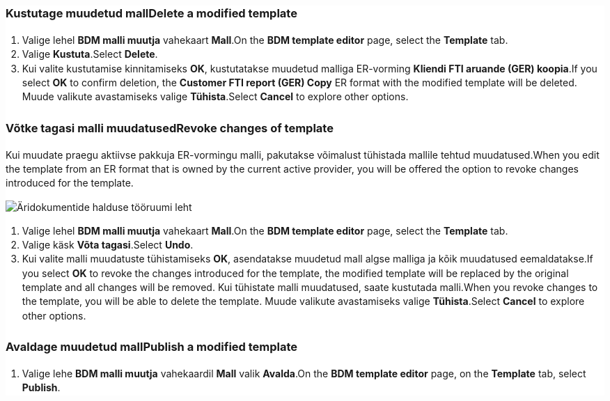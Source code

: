 
### <a name="delete-a-modified-template"></a><span data-ttu-id="4be74-372">Kustutage muudetud mall</span><span class="sxs-lookup"><span data-stu-id="4be74-372">Delete a modified template</span></span>

1. <span data-ttu-id="4be74-373">Valige lehel **BDM malli muutja** vahekaart **Mall**.</span><span class="sxs-lookup"><span data-stu-id="4be74-373">On the **BDM template editor** page, select the **Template** tab.</span></span>
2. <span data-ttu-id="4be74-374">Valige **Kustuta**.</span><span class="sxs-lookup"><span data-stu-id="4be74-374">Select **Delete**.</span></span>
3. <span data-ttu-id="4be74-375">Kui valite kustutamise kinnitamiseks **OK**, kustutatakse muudetud malliga ER-vorming **Kliendi FTI aruande (GER) koopia**.</span><span class="sxs-lookup"><span data-stu-id="4be74-375">If you select **OK** to confirm deletion, the **Customer FTI report (GER) Copy** ER format with the modified template will be deleted.</span></span> <span data-ttu-id="4be74-376">Muude valikute avastamiseks valige **Tühista**.</span><span class="sxs-lookup"><span data-stu-id="4be74-376">Select **Cancel** to explore other options.</span></span>

### <a name="revoke-changes-of-template"></a><span data-ttu-id="4be74-377">Võtke tagasi malli muudatused</span><span class="sxs-lookup"><span data-stu-id="4be74-377">Revoke changes of template</span></span>

<span data-ttu-id="4be74-378">Kui muudate praegu aktiivse pakkuja ER-vormingu malli, pakutakse võimalust tühistada mallile tehtud muudatused.</span><span class="sxs-lookup"><span data-stu-id="4be74-378">When you edit the template from an ER format that is owned by the current active provider, you will be offered the option to revoke changes introduced for the template.</span></span>

![Äridokumentide halduse tööruumi leht](./media/BDM-Overview-RevokeChanges.png)

1. <span data-ttu-id="4be74-380">Valige lehel **BDM malli muutja** vahekaart **Mall**.</span><span class="sxs-lookup"><span data-stu-id="4be74-380">On the **BDM template editor** page, select the **Template** tab.</span></span>
2. <span data-ttu-id="4be74-381">Valige käsk **Võta tagasi**.</span><span class="sxs-lookup"><span data-stu-id="4be74-381">Select **Undo**.</span></span>
3. <span data-ttu-id="4be74-382">Kui valite malli muudatuste tühistamiseks **OK**, asendatakse muudetud mall algse malliga ja kõik muudatused eemaldatakse.</span><span class="sxs-lookup"><span data-stu-id="4be74-382">If you select **OK** to revoke the changes introduced for the template, the modified template will be replaced by the original template and all changes will be removed.</span></span> <span data-ttu-id="4be74-383">Kui tühistate malli muudatused, saate kustutada malli.</span><span class="sxs-lookup"><span data-stu-id="4be74-383">When you revoke changes to the template, you will be able to delete the template.</span></span> <span data-ttu-id="4be74-384">Muude valikute avastamiseks valige **Tühista**.</span><span class="sxs-lookup"><span data-stu-id="4be74-384">Select **Cancel** to explore other options.</span></span>

### <a name="publish-a-modified-template"></a><span data-ttu-id="4be74-385">Avaldage muudetud mall</span><span class="sxs-lookup"><span data-stu-id="4be74-385">Publish a modified template</span></span>
1. <span data-ttu-id="4be74-386">Valige lehe **BDM malli muutja** vahekaardil **Mall** valik **Avalda**.</span><span class="sxs-lookup"><span data-stu-id="4be74-386">On the **BDM template editor** page, on the **Template** tab, select **Publish**.</span></span>